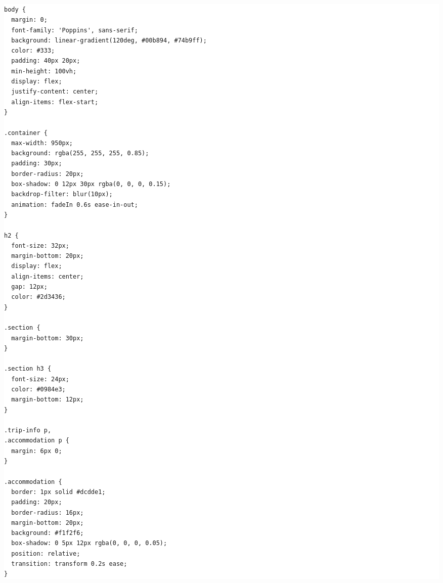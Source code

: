     body {
      margin: 0;
      font-family: 'Poppins', sans-serif;
      background: linear-gradient(120deg, #00b894, #74b9ff);
      color: #333;
      padding: 40px 20px;
      min-height: 100vh;
      display: flex;
      justify-content: center;
      align-items: flex-start;
    }

    .container {
      max-width: 950px;
      background: rgba(255, 255, 255, 0.85);
      padding: 30px;
      border-radius: 20px;
      box-shadow: 0 12px 30px rgba(0, 0, 0, 0.15);
      backdrop-filter: blur(10px);
      animation: fadeIn 0.6s ease-in-out;
    }

    h2 {
      font-size: 32px;
      margin-bottom: 20px;
      display: flex;
      align-items: center;
      gap: 12px;
      color: #2d3436;
    }

    .section {
      margin-bottom: 30px;
    }

    .section h3 {
      font-size: 24px;
      color: #0984e3;
      margin-bottom: 12px;
    }

    .trip-info p,
    .accommodation p {
      margin: 6px 0;
    }

    .accommodation {
      border: 1px solid #dcdde1;
      padding: 20px;
      border-radius: 16px;
      margin-bottom: 20px;
      background: #f1f2f6;
      box-shadow: 0 5px 12px rgba(0, 0, 0, 0.05);
      position: relative;
      transition: transform 0.2s ease;
    }
